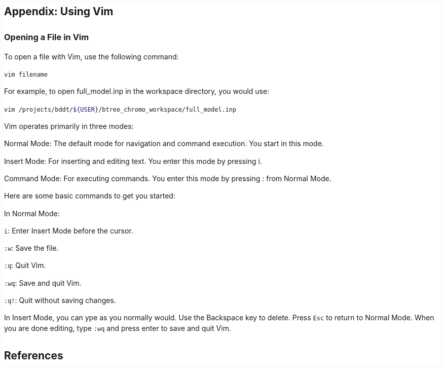
## Appendix: Using Vim

### Opening a File in Vim

To open a file with Vim, use the following command:

```bash
vim filename
```
For example, to open full_model.inp in the workspace directory, you would use:

```bash
vim /projects/bddt/${USER}/btree_chromo_workspace/full_model.inp
```

Vim operates primarily in three modes:

Normal Mode: The default mode for navigation and command execution. You start in this mode.

Insert Mode: For inserting and editing text. You enter this mode by pressing i.

Command Mode: For executing commands. You enter this mode by pressing : from Normal Mode.

Here are some basic commands to get you started:

In Normal Mode:

`i`: Enter Insert Mode before the cursor.

`:w`: Save the file.

`:q`: Quit Vim.

`:wq`: Save and quit Vim.

`:q!`: Quit without saving changes.

In Insert Mode, you can ype as you normally would. Use the Backspace key to delete. Press `Esc` to return to Normal Mode. When you are done editing, type `:wq` and press enter to save and quit Vim.

## References
[^gilbert2023]: Gilbert, Benjamin R., Zane R. Thornburg, Troy A. Brier, Jan A. Stevens, Fabian Grünewald, John E. Stone, Siewert J. Marrink, and Zaida Luthey-Schulten. “Dynamics of Chromosome Organization in a Minimal Bacterial Cell.” Frontiers in Cell and Developmental Biology 11 (August 9, 2023). https://doi.org/10.3389/fcell.2023.1214962.
[^gogou2021]: Gogou, Christos, Aleksandre Japaridze, and Cees Dekker. “Mechanisms for Chromosome Segregation in Bacteria.” Frontiers in Microbiology 12 (June 2021). https://doi.org/10.3389/fmicb.2021.685687.
[^thornburg2022]: Thornburg, Zane R., David M. Bianchi, Troy A. Brier, Benjamin R. Gilbert, Tyler M. Earnest, Marcelo C. R. Melo, Nataliya Safronova, et al. “Fundamental Behaviors Emerge from Simulations of a Living Minimal Cell.” Cell 185, no. 2 (January 20, 2022): 345-360.e28. https://doi.org/10.1016/j.cell.2021.12.025.
[^ryu2022]: Ryu, Je-Kyung, Sang-Hyun Rah, Richard Janissen, Jacob W J Kerssemakers, Andrea Bonato, Davide Michieletto, and Cees Dekker. “Condensin Extrudes DNA Loops in Steps up to Hundreds of Base Pairs That Are Generated by ATP Binding Events.” Nucleic Acids Research 50, no. 2 (January 25, 2022): 820–32. https://doi.org/10.1093/nar/gkab1268.
[^nomidis2022]: Nomidis, Stefanos K, Enrico Carlon, Stephan Gruber, and John F Marko. “DNA Tension-Modulated Translocation and Loop Extrusion by SMC Complexes Revealed by Molecular Dynamics Simulations.” Nucleic Acids Research 50, no. 9 (May 20, 2022): 4974–87. https://doi.org/10.1093/nar/gkac268.
[^ganji2018]: Ganji, Mahipal, Indra A. Shaltiel, Shveta Bisht, Eugene Kim, Ana Kalichava, Christian H. Haering, and Cees Dekker. “Real-Time Imaging of DNA Loop Extrusion by Condensin.” Science 360, no. 6384 (April 2018): 102–5. https://doi.org/10.1126/science.aar7831.
[^bonato2021]: Bonato, Andrea, and Davide Michieletto. “Three-Dimensional Loop Extrusion.” Biophysical Journal 120, no. 24 (December 2021): 5544–52. https://doi.org/10.1016/j.bpj.2021.11.015.
[^zawadzki2015]: Zawadzki, Pawel, Mathew Stracy, Katarzyna Ginda, Katarzyna Zawadzka, Christian Lesterlin, Achillefs N. Kapanidis, and David J. Sherratt. “The Localization and Action of Topoisomerase IV in Escherichia Coli Chromosome Segregation Is Coordinated by the SMC Complex, MukBEF.” Cell Reports 13, no. 11 (December 22, 2015): 2587–96. https://doi.org/10.1016/j.celrep.2015.11.034.
